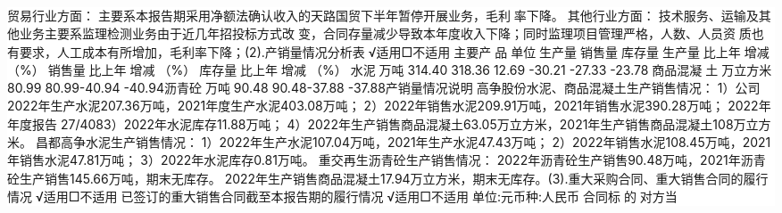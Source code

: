 贸易行业方面：
主要系本报告期采用净额法确认收入的天路国贸下半年暂停开展业务，毛利
率下降。
其他行业方面：
技术服务、运输及其他业务主要系监理检测业务由于近几年招投标方式改
变，合同存量减少导致本年度收入下降；同时监理项目管理严格，人数、人员资
质也有要求，人工成本有所增加，毛利率下降；(2).产销量情况分析表
√适用□不适用
主要产
品
单位
生产量
销售量
库存量
生产量
比上年
增减
（%）
销售量
比上年
增减
（%）
库存量
比上年
增减
（%）
水泥
万吨
314.40
318.36
12.69
-30.21
-27.33
-23.78
商品混凝
土
万立方米
80.99
80.99-40.94
-40.94沥青砼
万吨
90.48
90.48-37.88
-37.88产销量情况说明
高争股份水泥、商品混凝土生产销售情况：
1）公司2022年生产水泥207.36万吨，2021年度生产水泥403.08万吨；
2）2022年销售水泥209.91万吨，2021年销售水泥390.28万吨；
2022年年度报告
27/4083）2022年水泥库存11.88万吨；
4）2022年生产销售商品混凝土63.05万立方米，2021年生产销售商品混凝土108万立方米。
昌都高争水泥生产销售情况：
1）2022年生产水泥107.04万吨，2021年生产水泥47.43万吨；
2）2022年销售水泥108.45万吨，2021年销售水泥47.81万吨；
3）2022年水泥库存0.81万吨。
重交再生沥青砼生产销售情况：
2022年沥青砼生产销售90.48万吨，2021年沥青砼生产销售145.66万吨，期末无库存。
2022年生产销售商品混凝土17.94万立方米，期末无库存。(3).重大采购合同、重大销售合同的履行情况
√适用□不适用
已签订的重大销售合同截至本报告期的履行情况
√适用□不适用
单位:元币种:人民币
合同标
的
对方当